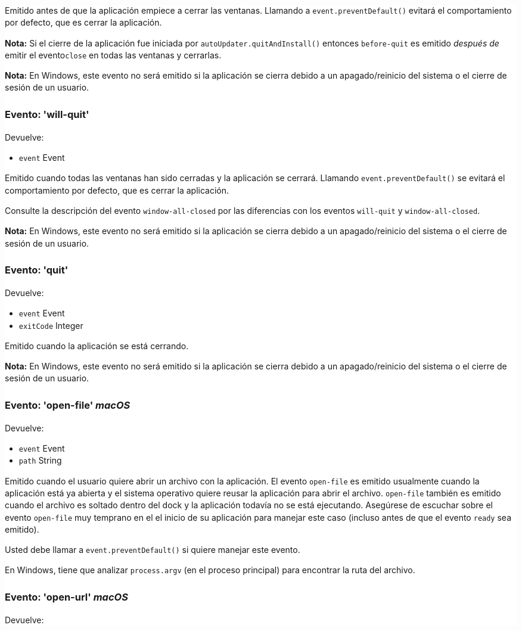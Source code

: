 Emitido antes de que la aplicación empiece a cerrar las ventanas. Llamando a `event.preventDefault()` evitará el comportamiento por defecto, que es cerrar la aplicación.

**Nota:** Si el cierre de la aplicación fue iniciada por `autoUpdater.quitAndInstall()` entonces `before-quit` es emitido *después de* emitir el evento`close` en todas las ventanas y cerrarlas.

**Nota:** En Windows, este evento no será emitido si la aplicación se cierra debido a un apagado/reinicio del sistema o el cierre de sesión de un usuario.

### Evento: 'will-quit'

Devuelve:

* `event` Event

Emitido cuando todas las ventanas han sido cerradas y la aplicación se cerrará. Llamando `event.preventDefault()` se evitará el comportamiento por defecto, que es cerrar la aplicación.

Consulte la descripción del evento `window-all-closed` por las diferencias con los eventos `will-quit` y `window-all-closed`.

**Nota:** En Windows, este evento no será emitido si la aplicación se cierra debido a un apagado/reinicio del sistema o el cierre de sesión de un usuario.

### Evento: 'quit'

Devuelve:

* `event` Event
* `exitCode` Integer

Emitido cuando la aplicación se está cerrando.

**Nota:** En Windows, este evento no será emitido si la aplicación se cierra debido a un apagado/reinicio del sistema o el cierre de sesión de un usuario.

### Evento: 'open-file' *macOS*

Devuelve:

* `event` Event
* `path` String

Emitido cuando el usuario quiere abrir un archivo con la aplicación. El evento `open-file` es emitido usualmente cuando la aplicación está ya abierta y el sistema operativo quiere reusar la aplicación para abrir el archivo. `open-file` también es emitido cuando el archivo es soltado dentro del dock y la aplicación todavía no se está ejecutando. Asegúrese de escuchar sobre el evento `open-file` muy temprano en el el inicio de su aplicación para manejar este caso (incluso antes de que el evento `ready` sea emitido).

Usted debe llamar a `event.preventDefault()` si quiere manejar este evento.

En Windows, tiene que analizar `process.argv` (en el proceso principal) para encontrar la ruta del archivo.

### Evento: 'open-url' *macOS*

Devuelve:
